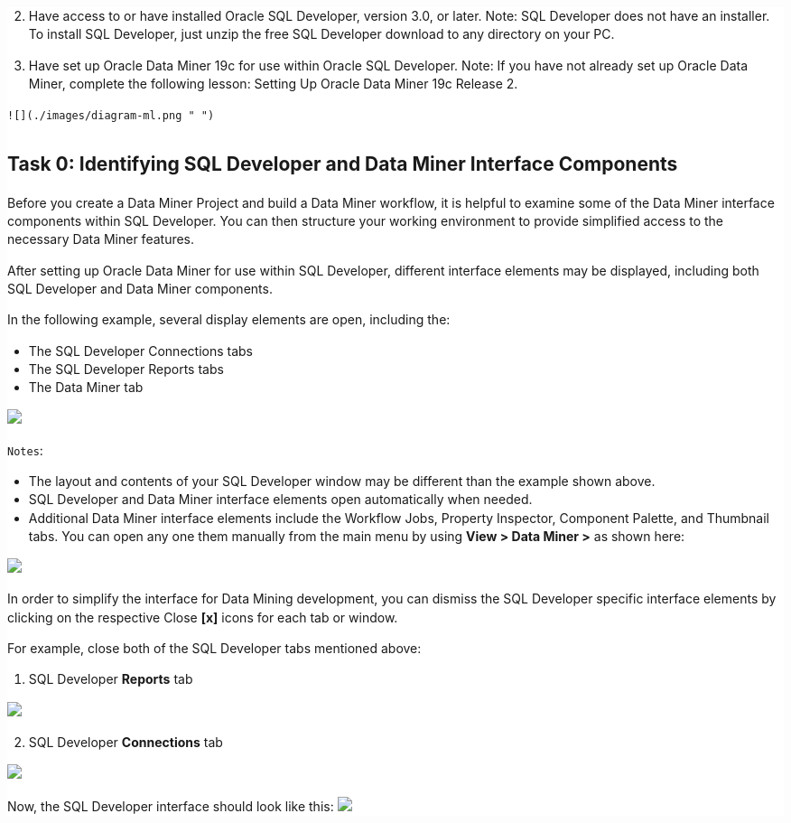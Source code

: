   2. Have access to or have installed Oracle SQL Developer, version 3.0, or later.
     Note: SQL Developer does not have an installer. To install SQL Developer, just unzip the free SQL Developer download to any directory on your PC.
 
  3. Have set up Oracle Data Miner 19c for use within Oracle SQL Developer.
     Note: If you have not already set up Oracle Data Miner, complete the following lesson: Setting Up Oracle   Data Miner 19c Release 2.

    ![](./images/diagram-ml.png " ")


   [](youtube:QnTzm9SShBs)

## Task 0: Identifying SQL Developer and Data Miner Interface Components

  Before you create a Data Miner Project and build a Data Miner workflow, it is helpful to examine some of the Data Miner interface components within SQL Developer. You can then structure your working environment to provide simplified access to the necessary Data Miner features.

   After setting up Oracle Data Miner for use within SQL Developer, different interface elements may be displayed, including both SQL Developer and Data Miner components.

In the following example, several display elements are open, including the:
-	The SQL Developer Connections tabs
-	The SQL Developer Reports tabs
-	The Data Miner tab

  ![](./images/data-preparation-1.png " ")

`Notes`:
-	The layout and contents of your SQL Developer window may be different than the example shown above.
-	SQL Developer and Data Miner interface elements open automatically when needed.
-	Additional Data Miner interface elements include the Workflow Jobs, Property Inspector, Component   Palette, and Thumbnail tabs. You can open any one them manually from the main menu by using **View > Data Miner >** as shown here:

  ![](./images/data-preparation-2.png " ")

In order to simplify the interface for Data Mining development, you can dismiss the SQL Developer specific interface elements by clicking on the respective Close **[x]** icons for each tab or window.

For example, close both of the SQL Developer tabs mentioned above:

1.	SQL Developer **Reports** tab

   ![](./images/data-preparation-3.png " ")

2.	SQL Developer **Connections** tab
  
   ![](./images/data-preparation-4.png " ")

  Now, the SQL Developer interface should look like this:
   ![](./images/data-preparation-5.png " ")
